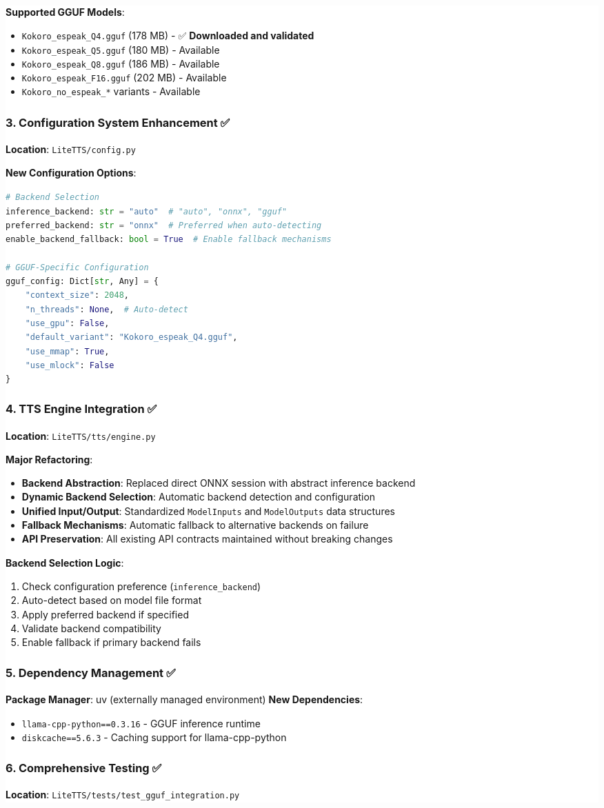 **Supported GGUF Models**:
- `Kokoro_espeak_Q4.gguf` (178 MB) - ✅ **Downloaded and validated**
- `Kokoro_espeak_Q5.gguf` (180 MB) - Available
- `Kokoro_espeak_Q8.gguf` (186 MB) - Available  
- `Kokoro_espeak_F16.gguf` (202 MB) - Available
- `Kokoro_no_espeak_*` variants - Available

### 3. Configuration System Enhancement ✅
**Location**: `LiteTTS/config.py`

**New Configuration Options**:
```python
# Backend Selection
inference_backend: str = "auto"  # "auto", "onnx", "gguf"
preferred_backend: str = "onnx"  # Preferred when auto-detecting
enable_backend_fallback: bool = True  # Enable fallback mechanisms

# GGUF-Specific Configuration
gguf_config: Dict[str, Any] = {
    "context_size": 2048,
    "n_threads": None,  # Auto-detect
    "use_gpu": False,
    "default_variant": "Kokoro_espeak_Q4.gguf",
    "use_mmap": True,
    "use_mlock": False
}
```

### 4. TTS Engine Integration ✅
**Location**: `LiteTTS/tts/engine.py`

**Major Refactoring**:
- **Backend Abstraction**: Replaced direct ONNX session with abstract inference backend
- **Dynamic Backend Selection**: Automatic backend detection and configuration
- **Unified Input/Output**: Standardized `ModelInputs` and `ModelOutputs` data structures
- **Fallback Mechanisms**: Automatic fallback to alternative backends on failure
- **API Preservation**: All existing API contracts maintained without breaking changes

**Backend Selection Logic**:
1. Check configuration preference (`inference_backend`)
2. Auto-detect based on model file format
3. Apply preferred backend if specified
4. Validate backend compatibility
5. Enable fallback if primary backend fails

### 5. Dependency Management ✅
**Package Manager**: uv (externally managed environment)
**New Dependencies**:
- `llama-cpp-python==0.3.16` - GGUF inference runtime
- `diskcache==5.6.3` - Caching support for llama-cpp-python

### 6. Comprehensive Testing ✅
**Location**: `LiteTTS/tests/test_gguf_integration.py`
